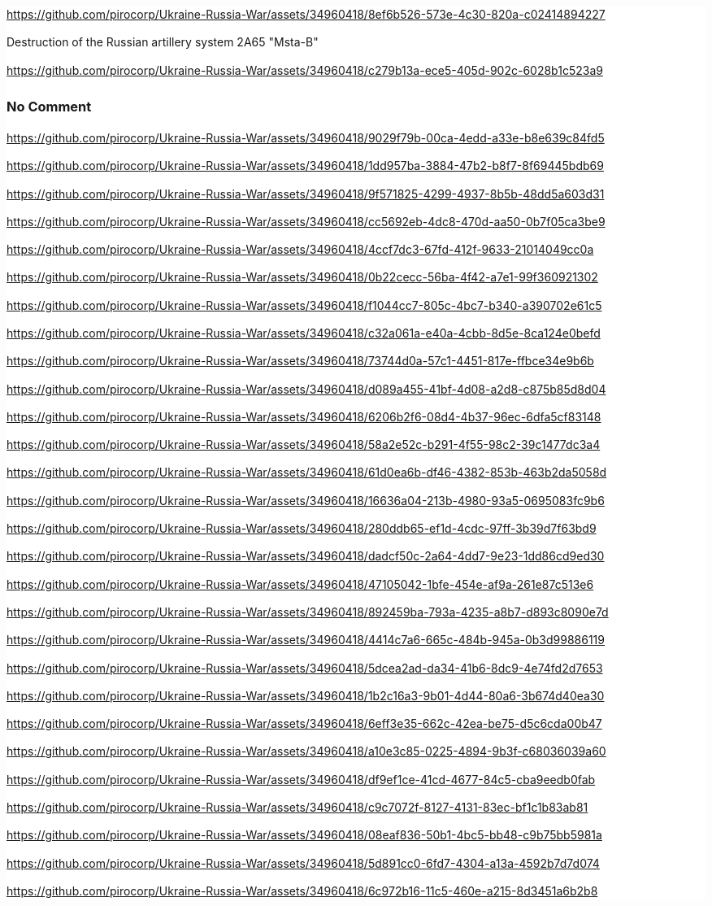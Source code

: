 https://github.com/pirocorp/Ukraine-Russia-War/assets/34960418/8ef6b526-573e-4c30-820a-c02414894227

Destruction of the Russian artillery system 2A65 "Msta-B"

https://github.com/pirocorp/Ukraine-Russia-War/assets/34960418/c279b13a-ece5-405d-902c-6028b1c523a9


### No Comment

https://github.com/pirocorp/Ukraine-Russia-War/assets/34960418/9029f79b-00ca-4edd-a33e-b8e639c84fd5

https://github.com/pirocorp/Ukraine-Russia-War/assets/34960418/1dd957ba-3884-47b2-b8f7-8f69445bdb69

https://github.com/pirocorp/Ukraine-Russia-War/assets/34960418/9f571825-4299-4937-8b5b-48dd5a603d31

https://github.com/pirocorp/Ukraine-Russia-War/assets/34960418/cc5692eb-4dc8-470d-aa50-0b7f05ca3be9

https://github.com/pirocorp/Ukraine-Russia-War/assets/34960418/4ccf7dc3-67fd-412f-9633-21014049cc0a

https://github.com/pirocorp/Ukraine-Russia-War/assets/34960418/0b22cecc-56ba-4f42-a7e1-99f360921302

https://github.com/pirocorp/Ukraine-Russia-War/assets/34960418/f1044cc7-805c-4bc7-b340-a390702e61c5

https://github.com/pirocorp/Ukraine-Russia-War/assets/34960418/c32a061a-e40a-4cbb-8d5e-8ca124e0befd

https://github.com/pirocorp/Ukraine-Russia-War/assets/34960418/73744d0a-57c1-4451-817e-ffbce34e9b6b

https://github.com/pirocorp/Ukraine-Russia-War/assets/34960418/d089a455-41bf-4d08-a2d8-c875b85d8d04

https://github.com/pirocorp/Ukraine-Russia-War/assets/34960418/6206b2f6-08d4-4b37-96ec-6dfa5cf83148

https://github.com/pirocorp/Ukraine-Russia-War/assets/34960418/58a2e52c-b291-4f55-98c2-39c1477dc3a4

https://github.com/pirocorp/Ukraine-Russia-War/assets/34960418/61d0ea6b-df46-4382-853b-463b2da5058d

https://github.com/pirocorp/Ukraine-Russia-War/assets/34960418/16636a04-213b-4980-93a5-0695083fc9b6

https://github.com/pirocorp/Ukraine-Russia-War/assets/34960418/280ddb65-ef1d-4cdc-97ff-3b39d7f63bd9

https://github.com/pirocorp/Ukraine-Russia-War/assets/34960418/dadcf50c-2a64-4dd7-9e23-1dd86cd9ed30

https://github.com/pirocorp/Ukraine-Russia-War/assets/34960418/47105042-1bfe-454e-af9a-261e87c513e6

https://github.com/pirocorp/Ukraine-Russia-War/assets/34960418/892459ba-793a-4235-a8b7-d893c8090e7d

https://github.com/pirocorp/Ukraine-Russia-War/assets/34960418/4414c7a6-665c-484b-945a-0b3d99886119

https://github.com/pirocorp/Ukraine-Russia-War/assets/34960418/5dcea2ad-da34-41b6-8dc9-4e74fd2d7653

https://github.com/pirocorp/Ukraine-Russia-War/assets/34960418/1b2c16a3-9b01-4d44-80a6-3b674d40ea30

https://github.com/pirocorp/Ukraine-Russia-War/assets/34960418/6eff3e35-662c-42ea-be75-d5c6cda00b47

https://github.com/pirocorp/Ukraine-Russia-War/assets/34960418/a10e3c85-0225-4894-9b3f-c68036039a60

https://github.com/pirocorp/Ukraine-Russia-War/assets/34960418/df9ef1ce-41cd-4677-84c5-cba9eedb0fab

https://github.com/pirocorp/Ukraine-Russia-War/assets/34960418/c9c7072f-8127-4131-83ec-bf1c1b83ab81

https://github.com/pirocorp/Ukraine-Russia-War/assets/34960418/08eaf836-50b1-4bc5-bb48-c9b75bb5981a

https://github.com/pirocorp/Ukraine-Russia-War/assets/34960418/5d891cc0-6fd7-4304-a13a-4592b7d7d074

https://github.com/pirocorp/Ukraine-Russia-War/assets/34960418/6c972b16-11c5-460e-a215-8d3451a6b2b8
